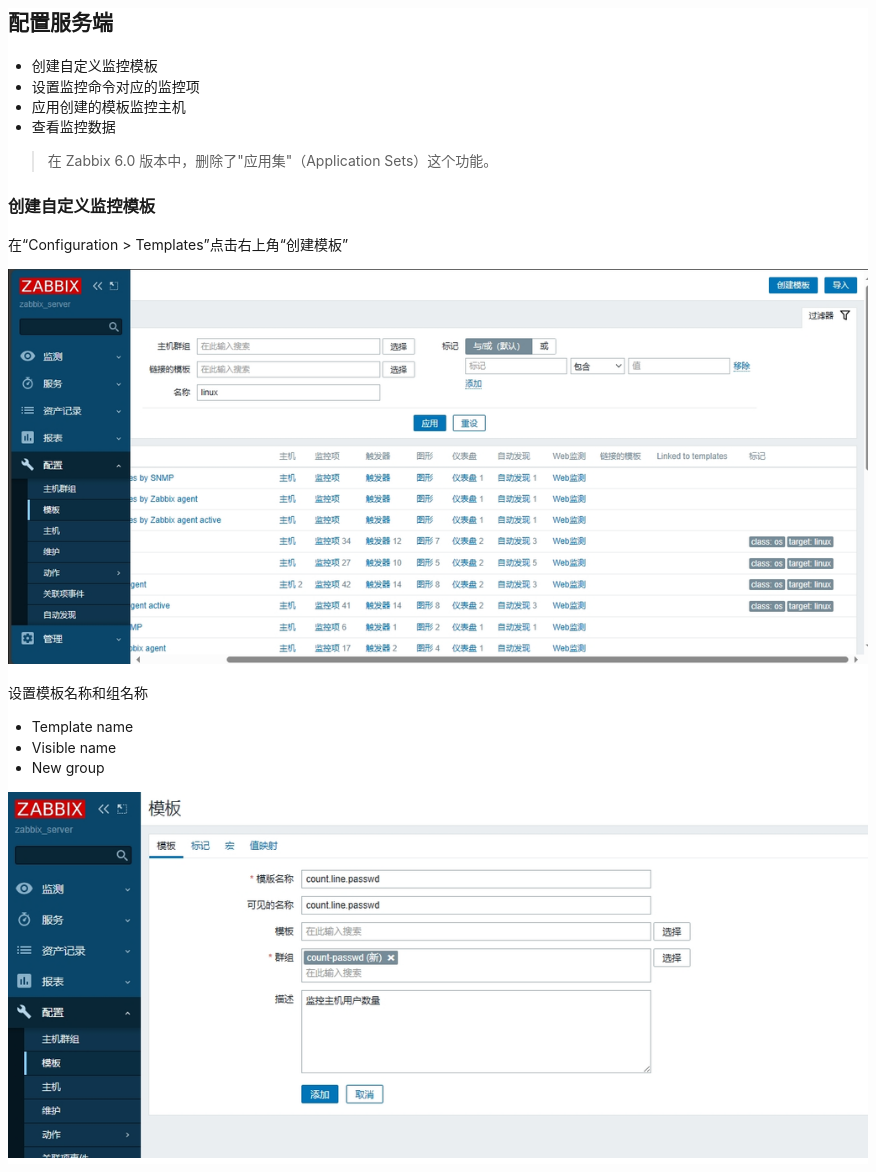 ## 配置服务端

* 创建自定义监控模板
* 设置监控命令对应的监控项
* 应用创建的模板监控主机
* 查看监控数据

> 在 Zabbix 6.0 版本中，删除了"应用集"（Application Sets）这个功能。

### 创建自定义监控模板

在“Configuration > Templates”点击右上角“创建模板”

![1705695368038](images/1705695368038.png)

设置模板名称和组名称

* Template name
* Visible name
* New group

![1705695530140](images/1705695530140.png)
